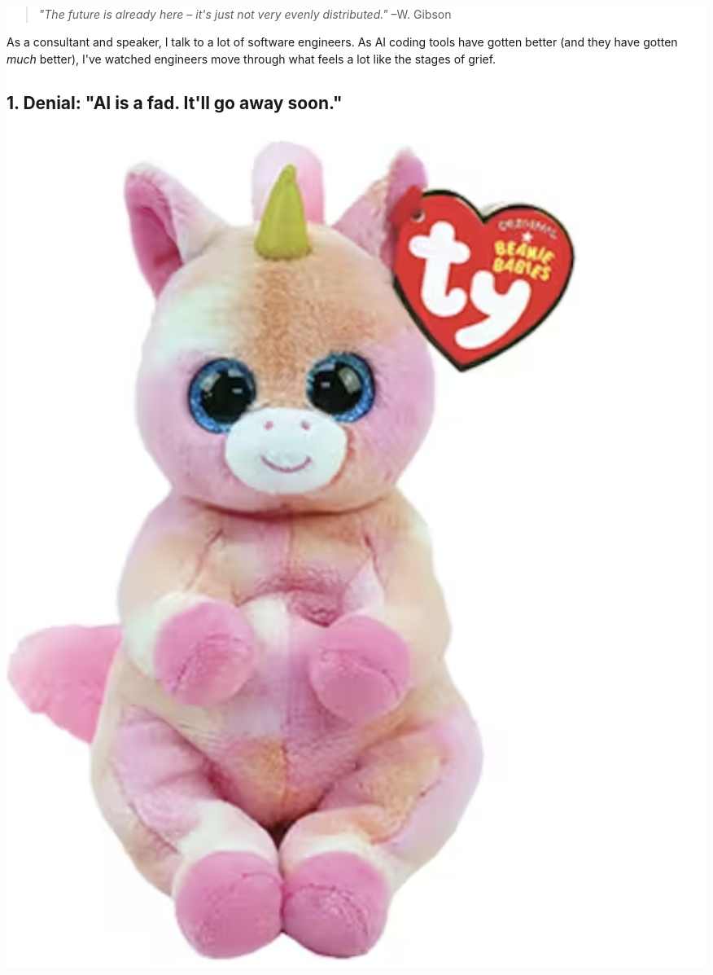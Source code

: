 > *"The future is already here – it's just not very evenly distributed."* –W. Gibson

As a consultant and speaker, I talk to a lot of software engineers. As AI coding tools have gotten better (and they have gotten *much* better), I've watched engineers move through what feels a lot like the stages of grief. 

## 1. Denial: "AI is a fad. It'll go away soon."

![denial](_images/five-stages-of-ai-grief/stage1-fad.png)
